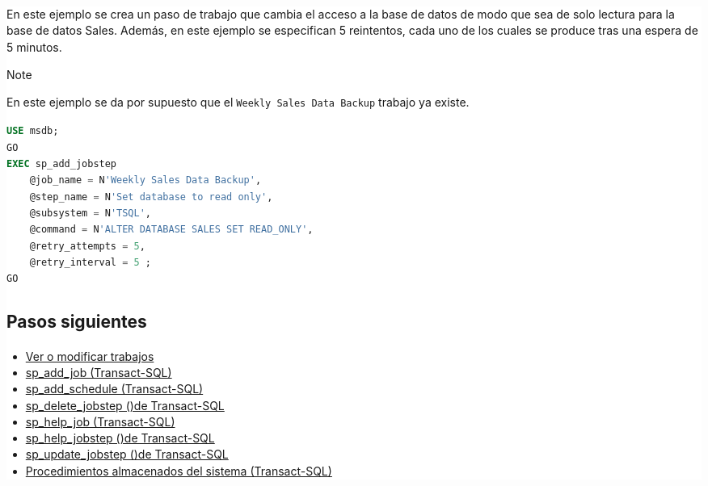 En este ejemplo se crea un paso de trabajo que cambia el acceso a la base de datos de modo que sea de solo lectura para la base de datos Sales. Además, en este ejemplo se especifican 5 reintentos, cada uno de los cuales se produce tras una espera de 5 minutos.

> [!NOTE]
> En este ejemplo se da por supuesto que el `Weekly Sales Data Backup` trabajo ya existe.  

```sql
USE msdb;
GO
EXEC sp_add_jobstep
    @job_name = N'Weekly Sales Data Backup',
    @step_name = N'Set database to read only',
    @subsystem = N'TSQL',
    @command = N'ALTER DATABASE SALES SET READ_ONLY',
    @retry_attempts = 5,
    @retry_interval = 5 ;
GO
```

## <a name="next-steps"></a>Pasos siguientes

- [Ver o modificar trabajos](../../ssms/agent/view-or-modify-jobs.md)
- [sp_add_job &#40;Transact-SQL&#41;](../../relational-databases/system-stored-procedures/sp-add-job-transact-sql.md)
- [sp_add_schedule &#40;Transact-SQL&#41;](../../relational-databases/system-stored-procedures/sp-add-schedule-transact-sql.md)
- [sp_delete_jobstep &#40;&#41;de Transact-SQL ](../../relational-databases/system-stored-procedures/sp-delete-jobstep-transact-sql.md)
- [sp_help_job &#40;Transact-SQL&#41;](../../relational-databases/system-stored-procedures/sp-help-job-transact-sql.md)
- [sp_help_jobstep &#40;&#41;de Transact-SQL ](../../relational-databases/system-stored-procedures/sp-help-jobstep-transact-sql.md)
- [sp_update_jobstep &#40;&#41;de Transact-SQL ](../../relational-databases/system-stored-procedures/sp-update-jobstep-transact-sql.md)
- [Procedimientos almacenados del sistema &#40;Transact-SQL&#41;](../../relational-databases/system-stored-procedures/system-stored-procedures-transact-sql.md)